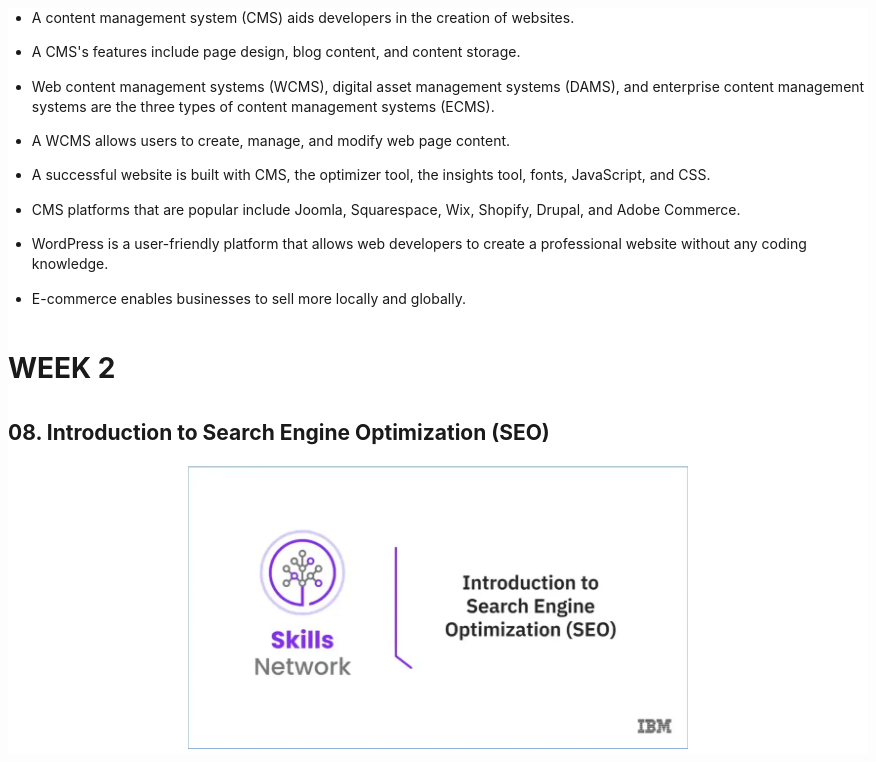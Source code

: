-   A content management system (CMS) aids developers in the creation of
    websites.

-   A CMS&apos;s features include page design, blog content, and content
    storage.

-   Web content management systems (WCMS), digital asset management
    systems (DAMS), and enterprise content management systems are the
    three types of content management systems (ECMS).

-   A WCMS allows users to create, manage, and modify web page content.

-   A successful website is built with CMS, the optimizer tool, the
    insights tool, fonts, JavaScript, and CSS.

-   CMS platforms that are popular include Joomla, Squarespace, Wix,
    Shopify, Drupal, and Adobe Commerce.

-   WordPress is a user-friendly platform that allows web developers to
    create a professional website without any coding knowledge.

-   E-commerce enables businesses to sell more locally and globally.



<h1 name="ch2">WEEK 2</h1>

<h2 name="ch2-08">08. Introduction to Search Engine Optimization (SEO)</h2>


<p align="center">
  <img src="./assets/images/image092.webp"
  alt="2-08. Introduction to Search Engine Optimization (SEO)"
  style="width:500px;"/>
</p>
